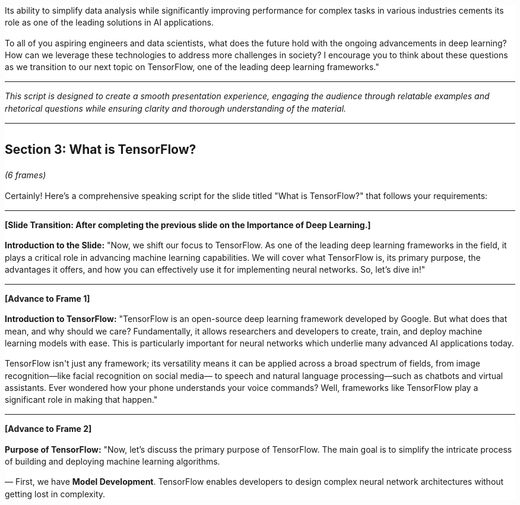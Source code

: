 Its ability to simplify data analysis while significantly improving performance for complex tasks in various industries cements its role as one of the leading solutions in AI applications.

To all of you aspiring engineers and data scientists, what does the future hold with the ongoing advancements in deep learning? How can we leverage these technologies to address more challenges in society? I encourage you to think about these questions as we transition to our next topic on TensorFlow, one of the leading deep learning frameworks."

---

*This script is designed to create a smooth presentation experience, engaging the audience through relatable examples and rhetorical questions while ensuring clarity and thorough understanding of the material.*

---

## Section 3: What is TensorFlow?
*(6 frames)*

Certainly! Here’s a comprehensive speaking script for the slide titled "What is TensorFlow?" that follows your requirements:

---

**[Slide Transition: After completing the previous slide on the Importance of Deep Learning.]**

**Introduction to the Slide:**
"Now, we shift our focus to TensorFlow. As one of the leading deep learning frameworks in the field, it plays a critical role in advancing machine learning capabilities. We will cover what TensorFlow is, its primary purpose, the advantages it offers, and how you can effectively use it for implementing neural networks. So, let’s dive in!"

---

**[Advance to Frame 1]** 

**Introduction to TensorFlow:**
"TensorFlow is an open-source deep learning framework developed by Google. But what does that mean, and why should we care? Fundamentally, it allows researchers and developers to create, train, and deploy machine learning models with ease. This is particularly important for neural networks which underlie many advanced AI applications today.

TensorFlow isn't just any framework; its versatility means it can be applied across a broad spectrum of fields, from image recognition—like facial recognition on social media— to speech and natural language processing—such as chatbots and virtual assistants. Ever wondered how your phone understands your voice commands? Well, frameworks like TensorFlow play a significant role in making that happen."

---

**[Advance to Frame 2]**

**Purpose of TensorFlow:**
"Now, let’s discuss the primary purpose of TensorFlow. The main goal is to simplify the intricate process of building and deploying machine learning algorithms. 

— First, we have **Model Development**. TensorFlow enables developers to design complex neural network architectures without getting lost in complexity. 
